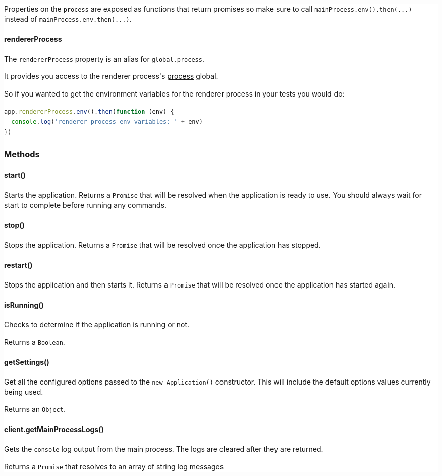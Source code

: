 Properties on the `process` are exposed as functions that return promises so
make sure to call `mainProcess.env().then(...)` instead of
`mainProcess.env.then(...)`.

#### rendererProcess

The `rendererProcess` property is an alias for `global.process`.

It provides you access to the renderer process's [process](https://nodejs.org/api/process.html)
global.

So if you wanted to get the environment variables for the renderer process in
your tests you would do:

```js
app.rendererProcess.env().then(function (env) {
  console.log('renderer process env variables: ' + env)
})
```

### Methods

#### start()

Starts the application. Returns a `Promise` that will be resolved when the
application is ready to use. You should always wait for start to complete
before running any commands.

#### stop()

Stops the application. Returns a `Promise` that will be resolved once the
application has stopped.

#### restart()

Stops the application and then starts it. Returns a `Promise` that will be
resolved once the application has started again.

#### isRunning()

Checks to determine if the application is running or not.

Returns a `Boolean`.

#### getSettings()

Get all the configured options passed to the `new Application()` constructor.
This will include the default options values currently being used.

Returns an `Object`.

#### client.getMainProcessLogs()

Gets the `console` log output from the main process. The logs are cleared
after they are returned.

Returns a `Promise` that resolves to an array of string log messages

